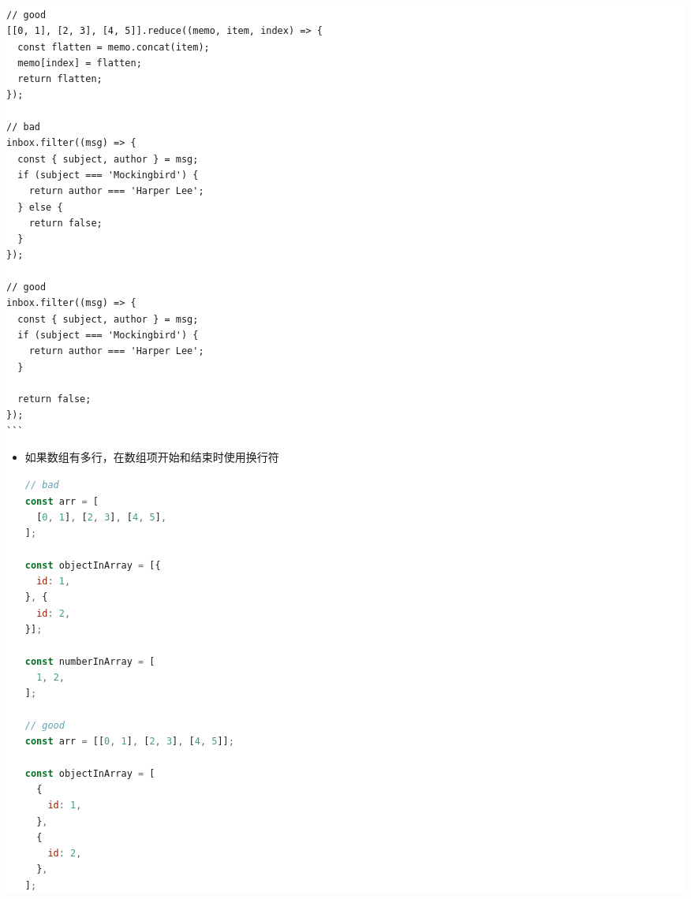     // good
    [[0, 1], [2, 3], [4, 5]].reduce((memo, item, index) => {
      const flatten = memo.concat(item);
      memo[index] = flatten;
      return flatten;
    });
    
    // bad
    inbox.filter((msg) => {
      const { subject, author } = msg;
      if (subject === 'Mockingbird') {
        return author === 'Harper Lee';
      } else {
        return false;
      }
    });
    
    // good
    inbox.filter((msg) => {
      const { subject, author } = msg;
      if (subject === 'Mockingbird') {
        return author === 'Harper Lee';
      }
    
      return false;
    });
    ```

 - 如果数组有多行，在数组项开始和结束时使用换行符


    ```javascript
    // bad
    const arr = [
      [0, 1], [2, 3], [4, 5],
    ];
    
    const objectInArray = [{
      id: 1,
    }, {
      id: 2,
    }];
    
    const numberInArray = [
      1, 2,
    ];
    
    // good
    const arr = [[0, 1], [2, 3], [4, 5]];
    
    const objectInArray = [
      {
        id: 1,
      },
      {
        id: 2,
      },
    ];
    